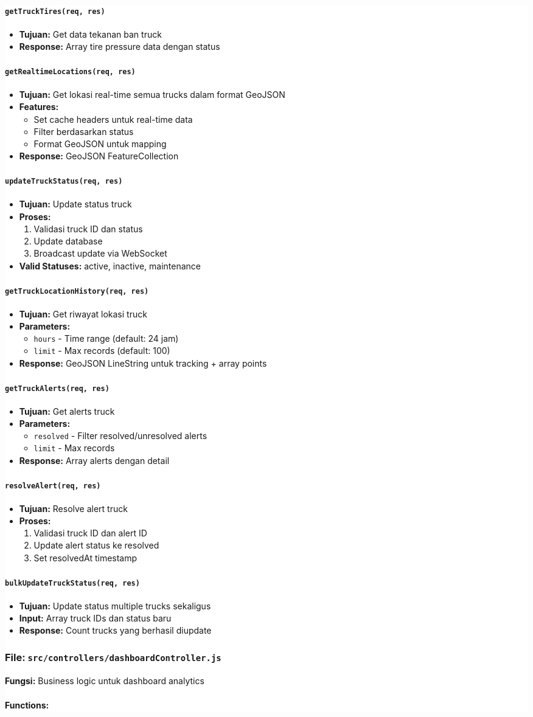 #### `getTruckTires(req, res)`
- **Tujuan:** Get data tekanan ban truck
- **Response:** Array tire pressure data dengan status

#### `getRealtimeLocations(req, res)`
- **Tujuan:** Get lokasi real-time semua trucks dalam format GeoJSON
- **Features:**
  - Set cache headers untuk real-time data
  - Filter berdasarkan status
  - Format GeoJSON untuk mapping
- **Response:** GeoJSON FeatureCollection

#### `updateTruckStatus(req, res)`
- **Tujuan:** Update status truck
- **Proses:**
  1. Validasi truck ID dan status
  2. Update database
  3. Broadcast update via WebSocket
- **Valid Statuses:** active, inactive, maintenance

#### `getTruckLocationHistory(req, res)`
- **Tujuan:** Get riwayat lokasi truck
- **Parameters:**
  - `hours` - Time range (default: 24 jam)
  - `limit` - Max records (default: 100)
- **Response:** GeoJSON LineString untuk tracking + array points

#### `getTruckAlerts(req, res)`
- **Tujuan:** Get alerts truck
- **Parameters:**
  - `resolved` - Filter resolved/unresolved alerts
  - `limit` - Max records
- **Response:** Array alerts dengan detail

#### `resolveAlert(req, res)`
- **Tujuan:** Resolve alert truck
- **Proses:**
  1. Validasi truck ID dan alert ID
  2. Update alert status ke resolved
  3. Set resolvedAt timestamp

#### `bulkUpdateTruckStatus(req, res)`
- **Tujuan:** Update status multiple trucks sekaligus
- **Input:** Array truck IDs dan status baru
- **Response:** Count trucks yang berhasil diupdate

### File: `src/controllers/dashboardController.js`
**Fungsi:** Business logic untuk dashboard analytics

#### Functions:
